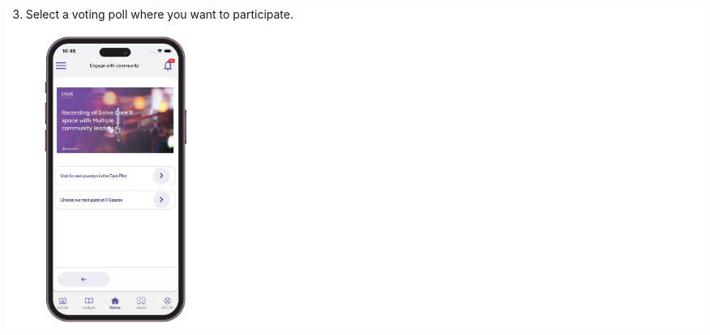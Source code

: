 3. Select a voting poll where you want to participate.

<figure><img src="../.gitbook/assets/care-pilot-engage-vote.png" alt="" width="188"><figcaption></figcaption></figure>
